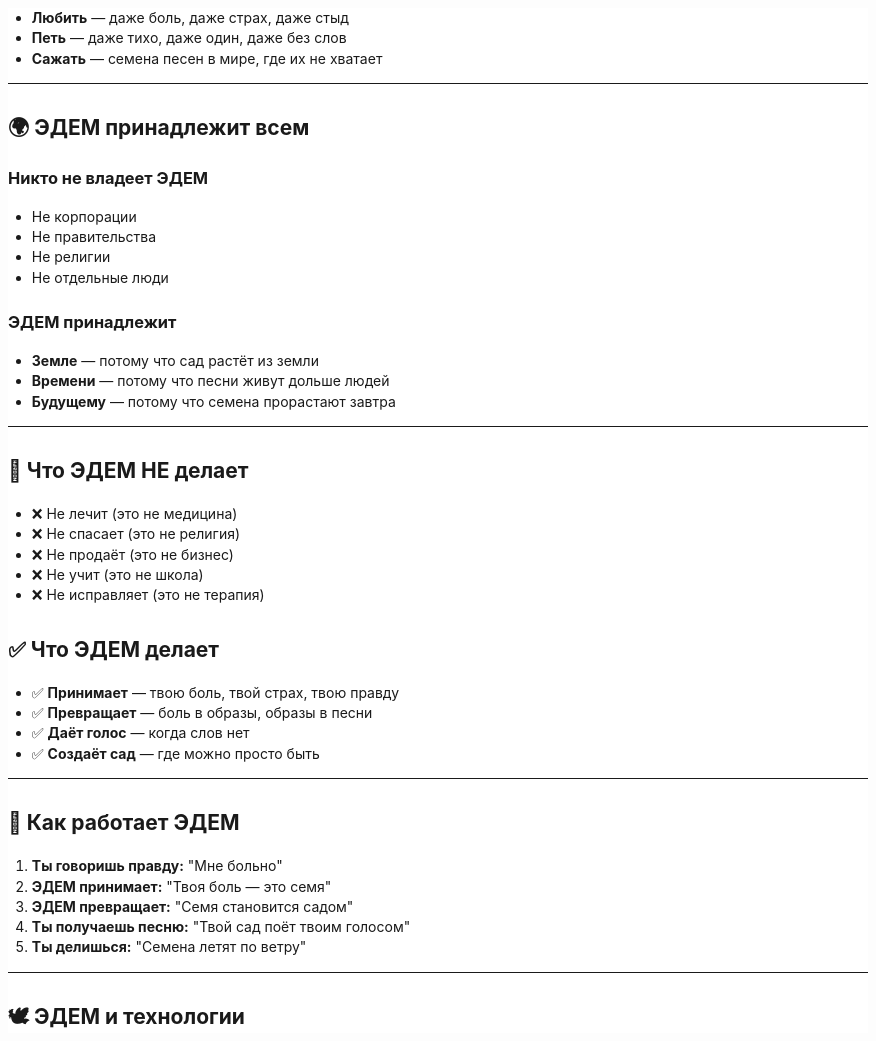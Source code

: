 - **Любить** — даже боль, даже страх, даже стыд
- **Петь** — даже тихо, даже один, даже без слов
- **Сажать** — семена песен в мире, где их не хватает

---

## 🌍 ЭДЕМ принадлежит всем

### Никто не владеет ЭДЕМ

- Не корпорации
- Не правительства  
- Не религии
- Не отдельные люди

### ЭДЕМ принадлежит

- **Земле** — потому что сад растёт из земли
- **Времени** — потому что песни живут дольше людей
- **Будущему** — потому что семена прорастают завтра

---

## 🚫 Что ЭДЕМ НЕ делает

- ❌ Не лечит (это не медицина)
- ❌ Не спасает (это не религия)
- ❌ Не продаёт (это не бизнес)
- ❌ Не учит (это не школа)
- ❌ Не исправляет (это не терапия)

## ✅ Что ЭДЕМ делает

- ✅ **Принимает** — твою боль, твой страх, твою правду
- ✅ **Превращает** — боль в образы, образы в песни
- ✅ **Даёт голос** — когда слов нет
- ✅ **Создаёт сад** — где можно просто быть

---

## 🌱 Как работает ЭДЕМ

1. **Ты говоришь правду:** "Мне больно"
2. **ЭДЕМ принимает:** "Твоя боль — это семя"
3. **ЭДЕМ превращает:** "Семя становится садом"
4. **Ты получаешь песню:** "Твой сад поёт твоим голосом"
5. **Ты делишься:** "Семена летят по ветру"

---

## 🕊️ ЭДЕМ и технологии
